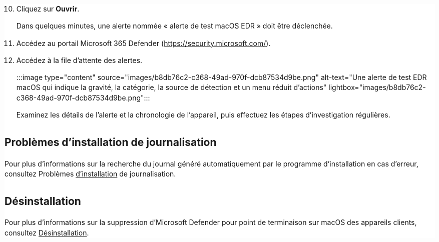 10. Cliquez sur **Ouvrir**. 

    Dans quelques minutes, une alerte nommée « alerte de test macOS EDR » doit être déclenchée.

11. Accédez au portail Microsoft 365 Defender (https://security.microsoft.com/).

12. Accédez à la file d’attente des alertes.

    :::image type="content" source="images/b8db76c2-c368-49ad-970f-dcb87534d9be.png" alt-text="Une alerte de test EDR macOS qui indique la gravité, la catégorie, la source de détection et un menu réduit d’actions" lightbox="images/b8db76c2-c368-49ad-970f-dcb87534d9be.png":::

    Examinez les détails de l’alerte et la chronologie de l’appareil, puis effectuez les étapes d’investigation régulières.

## <a name="logging-installation-issues"></a>Problèmes d’installation de journalisation

Pour plus d’informations sur la recherche du journal généré automatiquement par le programme d’installation en cas d’erreur, consultez Problèmes [d’installation](mac-resources.md#logging-installation-issues) de journalisation.

## <a name="uninstallation"></a>Désinstallation

Pour plus d’informations sur la suppression d’Microsoft Defender pour point de terminaison sur macOS des appareils clients, consultez [Désinstallation](mac-resources.md#uninstalling).
